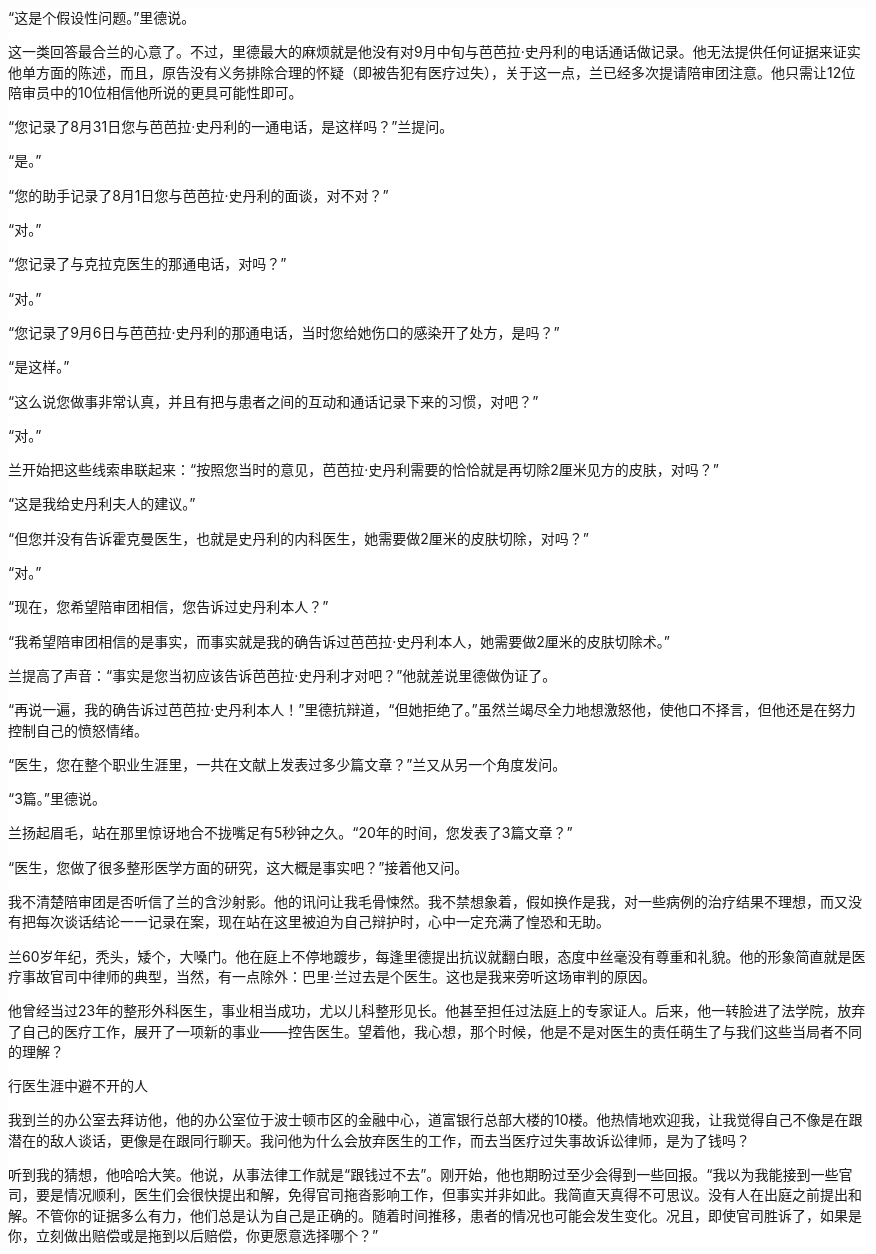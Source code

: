 “这是个假设性问题。”里德说。

这一类回答最合兰的心意了。不过，里德最大的麻烦就是他没有对9月中旬与芭芭拉·史丹利的电话通话做记录。他无法提供任何证据来证实他单方面的陈述，而且，原告没有义务排除合理的怀疑（即被告犯有医疗过失），关于这一点，兰已经多次提请陪审团注意。他只需让12位陪审员中的10位相信他所说的更具可能性即可。

“您记录了8月31日您与芭芭拉·史丹利的一通电话，是这样吗？”兰提问。

“是。”

“您的助手记录了8月1日您与芭芭拉·史丹利的面谈，对不对？”

“对。”

“您记录了与克拉克医生的那通电话，对吗？”

“对。”

“您记录了9月6日与芭芭拉·史丹利的那通电话，当时您给她伤口的感染开了处方，是吗？”

“是这样。”

“这么说您做事非常认真，并且有把与患者之间的互动和通话记录下来的习惯，对吧？”

“对。”

兰开始把这些线索串联起来：“按照您当时的意见，芭芭拉·史丹利需要的恰恰就是再切除2厘米见方的皮肤，对吗？”

“这是我给史丹利夫人的建议。”

“但您并没有告诉霍克曼医生，也就是史丹利的内科医生，她需要做2厘米的皮肤切除，对吗？”

“对。”

“现在，您希望陪审团相信，您告诉过史丹利本人？”

“我希望陪审团相信的是事实，而事实就是我的确告诉过芭芭拉·史丹利本人，她需要做2厘米的皮肤切除术。”

兰提高了声音：“事实是您当初应该告诉芭芭拉·史丹利才对吧？”他就差说里德做伪证了。

“再说一遍，我的确告诉过芭芭拉·史丹利本人！”里德抗辩道，“但她拒绝了。”虽然兰竭尽全力地想激怒他，使他口不择言，但他还是在努力控制自己的愤怒情绪。

“医生，您在整个职业生涯里，一共在文献上发表过多少篇文章？”兰又从另一个角度发问。

“3篇。”里德说。

兰扬起眉毛，站在那里惊讶地合不拢嘴足有5秒钟之久。“20年的时间，您发表了3篇文章？”

“医生，您做了很多整形医学方面的研究，这大概是事实吧？”接着他又问。

我不清楚陪审团是否听信了兰的含沙射影。他的讯问让我毛骨悚然。我不禁想象着，假如换作是我，对一些病例的治疗结果不理想，而又没有把每次谈话结论一一记录在案，现在站在这里被迫为自己辩护时，心中一定充满了惶恐和无助。

兰60岁年纪，秃头，矮个，大嗓门。他在庭上不停地踱步，每逢里德提出抗议就翻白眼，态度中丝毫没有尊重和礼貌。他的形象简直就是医疗事故官司中律师的典型，当然，有一点除外：巴里·兰过去是个医生。这也是我来旁听这场审判的原因。

他曾经当过23年的整形外科医生，事业相当成功，尤以儿科整形见长。他甚至担任过法庭上的专家证人。后来，他一转脸进了法学院，放弃了自己的医疗工作，展开了一项新的事业——控告医生。望着他，我心想，那个时候，他是不是对医生的责任萌生了与我们这些当局者不同的理解？

行医生涯中避不开的人

我到兰的办公室去拜访他，他的办公室位于波士顿市区的金融中心，道富银行总部大楼的10楼。他热情地欢迎我，让我觉得自己不像是在跟潜在的敌人谈话，更像是在跟同行聊天。我问他为什么会放弃医生的工作，而去当医疗过失事故诉讼律师，是为了钱吗？

听到我的猜想，他哈哈大笑。他说，从事法律工作就是“跟钱过不去”。刚开始，他也期盼过至少会得到一些回报。“我以为我能接到一些官司，要是情况顺利，医生们会很快提出和解，免得官司拖沓影响工作，但事实并非如此。我简直天真得不可思议。没有人在出庭之前提出和解。不管你的证据多么有力，他们总是认为自己是正确的。随着时间推移，患者的情况也可能会发生变化。况且，即使官司胜诉了，如果是你，立刻做出赔偿或是拖到以后赔偿，你更愿意选择哪个？”
